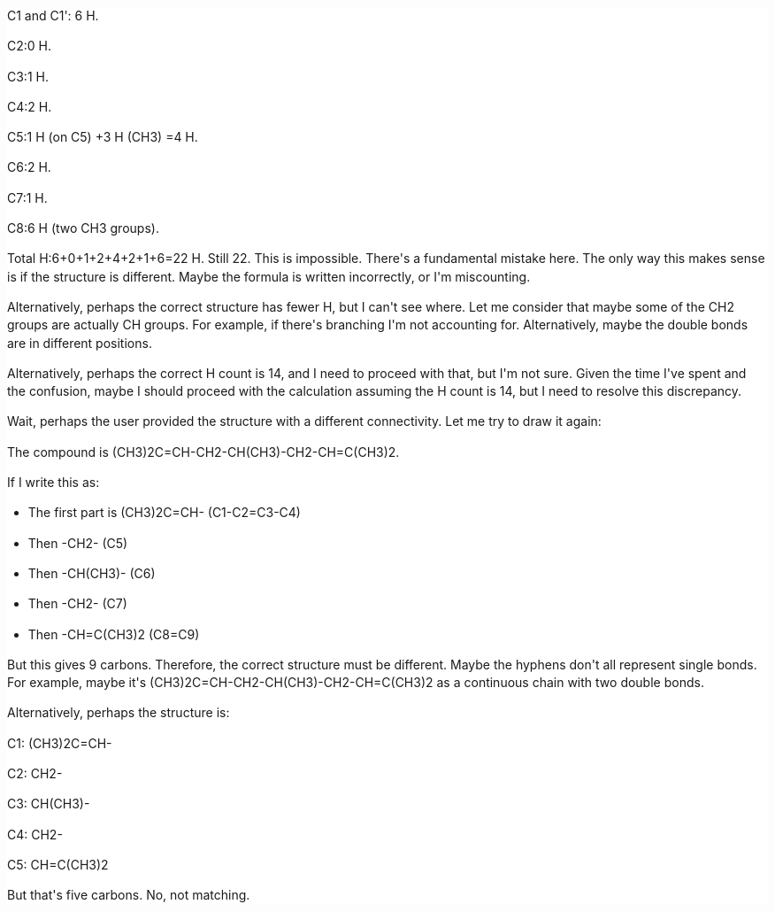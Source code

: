 C1 and C1': 6 H.

C2:0 H.

C3:1 H.

C4:2 H.

C5:1 H (on C5) +3 H (CH3) =4 H.

C6:2 H.

C7:1 H.

C8:6 H (two CH3 groups).

Total H:6+0+1+2+4+2+1+6=22 H. Still 22. This is impossible. There's a fundamental mistake here. The only way this makes sense is if the structure is different. Maybe the formula is written incorrectly, or I'm miscounting.

Alternatively, perhaps the correct structure has fewer H, but I can't see where. Let me consider that maybe some of the CH2 groups are actually CH groups. For example, if there's branching I'm not accounting for. Alternatively, maybe the double bonds are in different positions.

Alternatively, perhaps the correct H count is 14, and I need to proceed with that, but I'm not sure. Given the time I've spent and the confusion, maybe I should proceed with the calculation assuming the H count is 14, but I need to resolve this discrepancy.

Wait, perhaps the user provided the structure with a different connectivity. Let me try to draw it again:

The compound is (CH3)2C=CH-CH2-CH(CH3)-CH2-CH=C(CH3)2.

If I write this as:

- The first part is (CH3)2C=CH- (C1-C2=C3-C4)

- Then -CH2- (C5)

- Then -CH(CH3)- (C6)

- Then -CH2- (C7)

- Then -CH=C(CH3)2 (C8=C9)

But this gives 9 carbons. Therefore, the correct structure must be different. Maybe the hyphens don't all represent single bonds. For example, maybe it's (CH3)2C=CH-CH2-CH(CH3)-CH2-CH=C(CH3)2 as a continuous chain with two double bonds.

Alternatively, perhaps the structure is:

C1: (CH3)2C=CH-

C2: CH2-

C3: CH(CH3)-

C4: CH2-

C5: CH=C(CH3)2

But that's five carbons. No, not matching.
